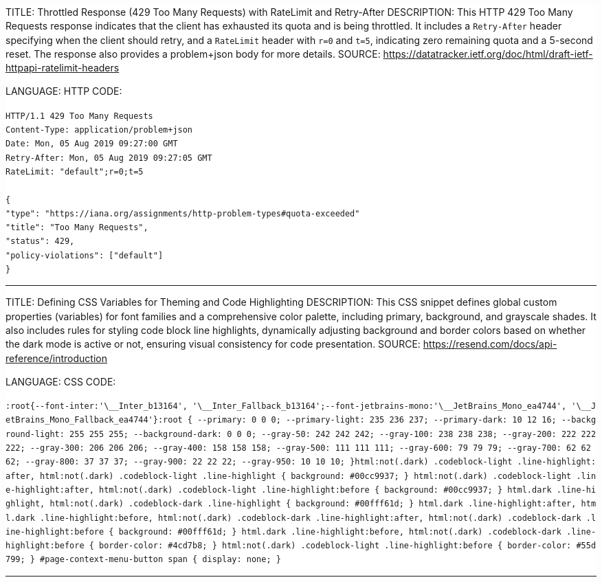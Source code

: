 
TITLE: Throttled Response (429 Too Many Requests) with RateLimit and Retry-After
DESCRIPTION: This HTTP 429 Too Many Requests response indicates that the client has exhausted its quota and is being throttled. It includes a `Retry-After` header specifying when the client should retry, and a `RateLimit` header with `r=0` and `t=5`, indicating zero remaining quota and a 5-second reset. The response also provides a problem+json body for more details.
SOURCE: https://datatracker.ietf.org/doc/html/draft-ietf-httpapi-ratelimit-headers

LANGUAGE: HTTP
CODE:

```
HTTP/1.1 429 Too Many Requests
Content-Type: application/problem+json
Date: Mon, 05 Aug 2019 09:27:00 GMT
Retry-After: Mon, 05 Aug 2019 09:27:05 GMT
RateLimit: "default";r=0;t=5

{
"type": "https://iana.org/assignments/http-problem-types#quota-exceeded"
"title": "Too Many Requests",
"status": 429,
"policy-violations": ["default"]
}
```

---

TITLE: Defining CSS Variables for Theming and Code Highlighting
DESCRIPTION: This CSS snippet defines global custom properties (variables) for font families and a comprehensive color palette, including primary, background, and grayscale shades. It also includes rules for styling code block line highlights, dynamically adjusting background and border colors based on whether the dark mode is active or not, ensuring visual consistency for code presentation.
SOURCE: https://resend.com/docs/api-reference/introduction

LANGUAGE: CSS
CODE:

```
:root{--font-inter:'\__Inter_b13164', '\__Inter_Fallback_b13164';--font-jetbrains-mono:'\__JetBrains_Mono_ea4744', '\__JetBrains_Mono_Fallback_ea4744'}:root { --primary: 0 0 0; --primary-light: 235 236 237; --primary-dark: 10 12 16; --background-light: 255 255 255; --background-dark: 0 0 0; --gray-50: 242 242 242; --gray-100: 238 238 238; --gray-200: 222 222 222; --gray-300: 206 206 206; --gray-400: 158 158 158; --gray-500: 111 111 111; --gray-600: 79 79 79; --gray-700: 62 62 62; --gray-800: 37 37 37; --gray-900: 22 22 22; --gray-950: 10 10 10; }html:not(.dark) .codeblock-light .line-highlight:after, html:not(.dark) .codeblock-light .line-highlight { background: #00cc9937; } html:not(.dark) .codeblock-light .line-highlight:after, html:not(.dark) .codeblock-light .line-highlight:before { background: #00cc9937; } html.dark .line-highlight, html:not(.dark) .codeblock-dark .line-highlight { background: #00fff61d; } html.dark .line-highlight:after, html.dark .line-highlight:before, html:not(.dark) .codeblock-dark .line-highlight:after, html:not(.dark) .codeblock-dark .line-highlight:before { background: #00fff61d; } html.dark .line-highlight:before, html:not(.dark) .codeblock-dark .line-highlight:before { border-color: #4cd7b8; } html:not(.dark) .codeblock-light .line-highlight:before { border-color: #55d799; } #page-context-menu-button span { display: none; }
```

---